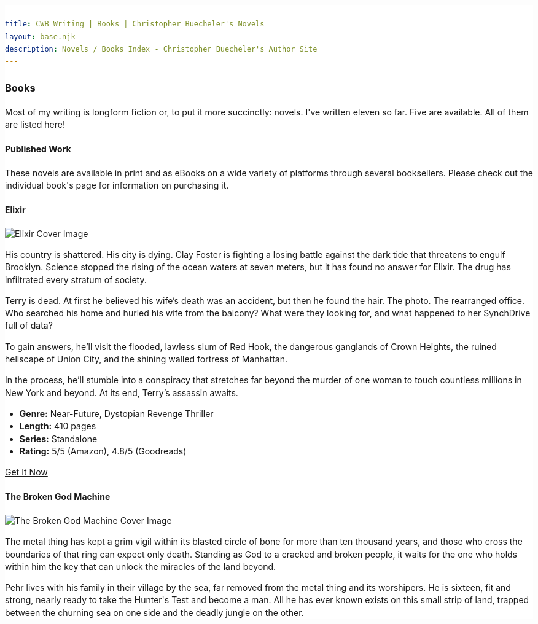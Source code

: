 ```yaml
---
title: CWB Writing | Books | Christopher Buecheler's Novels
layout: base.njk
description: Novels / Books Index - Christopher Buecheler's Author Site
---
```


### Books

Most of my writing is longform fiction or, to put it more succinctly: novels. I've written eleven so far. Five are available. All of them are listed here!

#### Published Work

These novels are available in print and as eBooks on a wide variety of platforms through several booksellers. Please check out the individual book's page for information on purchasing it.

#### [Elixir](/books/elixir/)

<div class="image-cover-elixir ir"><a href="/books/elixir/"><img srcset="/_img/books/elixir_sm@2x.jpg 2x, /_img/books/elixir_sm.jpg 1x" src="/_img/books/elixir_sm.jpg" alt="Elixir Cover Image" /></a></div>

His country is shattered. His city is dying. Clay Foster is fighting a losing battle against the dark tide that threatens to engulf Brooklyn. Science stopped the rising of the ocean waters at seven meters, but it has found no answer for Elixir. The drug has infiltrated every stratum of society.

Terry is dead. At first he believed his wife’s death was an accident, but then he found the hair. The photo. The rearranged office. Who searched his home and hurled his wife from the balcony? What were they looking for, and what happened to her SynchDrive full of data?

To gain answers, he’ll visit the flooded, lawless slum of Red Hook, the dangerous ganglands of Crown Heights, the ruined hellscape of Union City, and the shining walled fortress of Manhattan.

In the process, he’ll stumble into a conspiracy that stretches far beyond the murder of one woman to touch countless millions in New York and beyond. At its end, Terry’s assassin awaits.

- **Genre:** Near-Future, Dystopian Revenge Thriller
- **Length:** 410 pages
- **Series:** Standalone
- **Rating:** 5/5 (Amazon), 4.8/5 (Goodreads)

[Get It Now](/books/elixir/)

#### [The Broken God Machine](/books/thebrokengodmachine/)

<div class="image-cover-tbgm ir"><a href="/books/thebrokengodmachine/"><img srcset="/_img/books/tbgm_sm@2x.jpg 2x, /_img/books/tbgm_sm.jpg 1x" src="/_img/books/tbgm_sm.jpg" alt="The Broken God Machine Cover Image" /></a></div>

The metal thing has kept a grim vigil within its blasted circle of bone for more than ten thousand years, and those who cross the boundaries of that ring can expect only death. Standing as God to a cracked and broken people, it waits for the one who holds within him the key that can unlock the miracles of the land beyond.

Pehr lives with his family in their village by the sea, far removed from the metal thing and its worshipers. He is sixteen, fit and strong, nearly ready to take the Hunter's Test and become a man. All he has ever known exists on this small strip of land, trapped between the churning sea on one side and the deadly jungle on the other.
